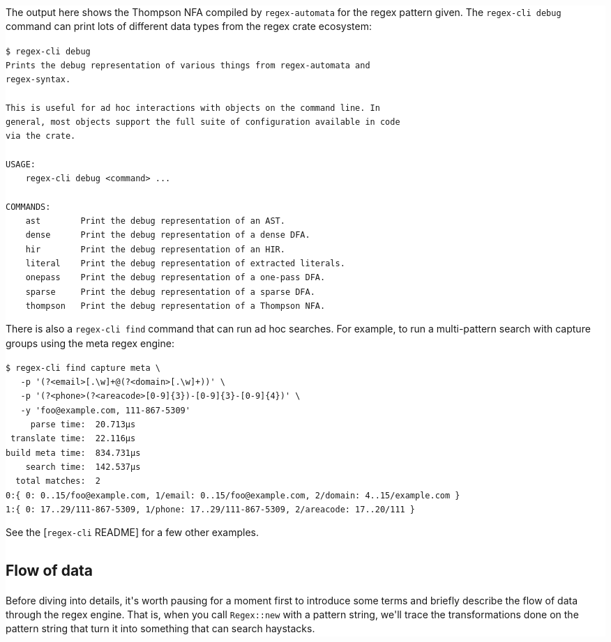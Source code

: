 The output here shows the Thompson NFA compiled by `regex-automata` for the
regex pattern given. The `regex-cli debug` command can print lots of different
data types from the regex crate ecosystem:

```
$ regex-cli debug
Prints the debug representation of various things from regex-automata and
regex-syntax.

This is useful for ad hoc interactions with objects on the command line. In
general, most objects support the full suite of configuration available in code
via the crate.

USAGE:
    regex-cli debug <command> ...

COMMANDS:
    ast        Print the debug representation of an AST.
    dense      Print the debug representation of a dense DFA.
    hir        Print the debug representation of an HIR.
    literal    Print the debug representation of extracted literals.
    onepass    Print the debug representation of a one-pass DFA.
    sparse     Print the debug representation of a sparse DFA.
    thompson   Print the debug representation of a Thompson NFA.
```

There is also a `regex-cli find` command that can run ad hoc searches. For
example, to run a multi-pattern search with capture groups using the meta regex
engine:

```
$ regex-cli find capture meta \
   -p '(?<email>[.\w]+@(?<domain>[.\w]+))' \
   -p '(?<phone>(?<areacode>[0-9]{3})-[0-9]{3}-[0-9]{4})' \
   -y 'foo@example.com, 111-867-5309'
     parse time:  20.713µs
 translate time:  22.116µs
build meta time:  834.731µs
    search time:  142.537µs
  total matches:  2
0:{ 0: 0..15/foo@example.com, 1/email: 0..15/foo@example.com, 2/domain: 4..15/example.com }
1:{ 0: 17..29/111-867-5309, 1/phone: 17..29/111-867-5309, 2/areacode: 17..20/111 }
```

See the [`regex-cli` README] for a few other examples.

## Flow of data

Before diving into details, it's worth pausing for a moment first to introduce
some terms and briefly describe the flow of data through the regex engine.
That is, when you call `Regex::new` with a pattern string, we'll trace the
transformations done on the pattern string that turn it into something that can
search haystacks.

